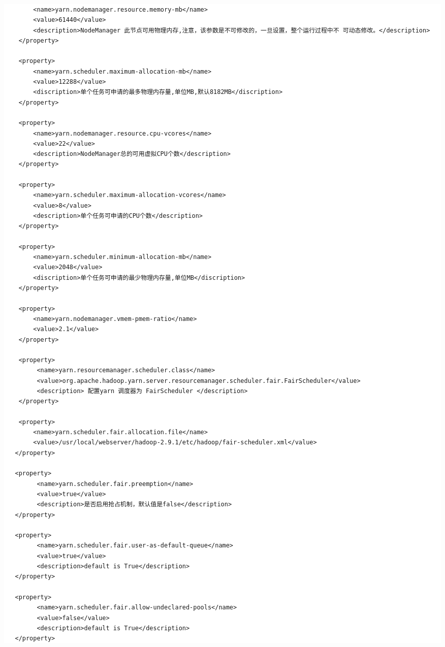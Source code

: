 ```
        <name>yarn.nodemanager.resource.memory-mb</name>
        <value>61440</value>
        <description>NodeManager 此节点可用物理内存,注意，该参数是不可修改的，一旦设置，整个运行过程中不 可动态修改。</description>
    </property>

    <property>
        <name>yarn.scheduler.maximum-allocation-mb</name>
        <value>12288</value>
        <discription>单个任务可申请的最多物理内存量,单位MB,默认8182MB</discription>
    </property>

    <property>
        <name>yarn.nodemanager.resource.cpu-vcores</name>
        <value>22</value>
        <description>NodeManager总的可用虚拟CPU个数</description>
    </property>

    <property>
        <name>yarn.scheduler.maximum-allocation-vcores</name>
        <value>8</value>
        <description>单个任务可申请的CPU个数</description>
    </property>

    <property>
        <name>yarn.scheduler.minimum-allocation-mb</name>
        <value>2048</value>
        <discription>单个任务可申请的最少物理内存量,单位MB</discription>
    </property>

    <property>
        <name>yarn.nodemanager.vmem-pmem-ratio</name>
        <value>2.1</value>
    </property>

    <property>
         <name>yarn.resourcemanager.scheduler.class</name>
         <value>org.apache.hadoop.yarn.server.resourcemanager.scheduler.fair.FairScheduler</value>
         <description> 配置yarn 调度器为 FairScheduler </description>
    </property>

    <property>
        <name>yarn.scheduler.fair.allocation.file</name>
        <value>/usr/local/webserver/hadoop-2.9.1/etc/hadoop/fair-scheduler.xml</value>
   </property>

   <property>
         <name>yarn.scheduler.fair.preemption</name>
         <value>true</value>
         <description>是否启用抢占机制，默认值是false</description>
   </property>

   <property>
         <name>yarn.scheduler.fair.user-as-default-queue</name>
         <value>true</value>
         <description>default is True</description>
   </property>

   <property>
         <name>yarn.scheduler.fair.allow-undeclared-pools</name>
         <value>false</value>
         <description>default is True</description>
   </property>

```